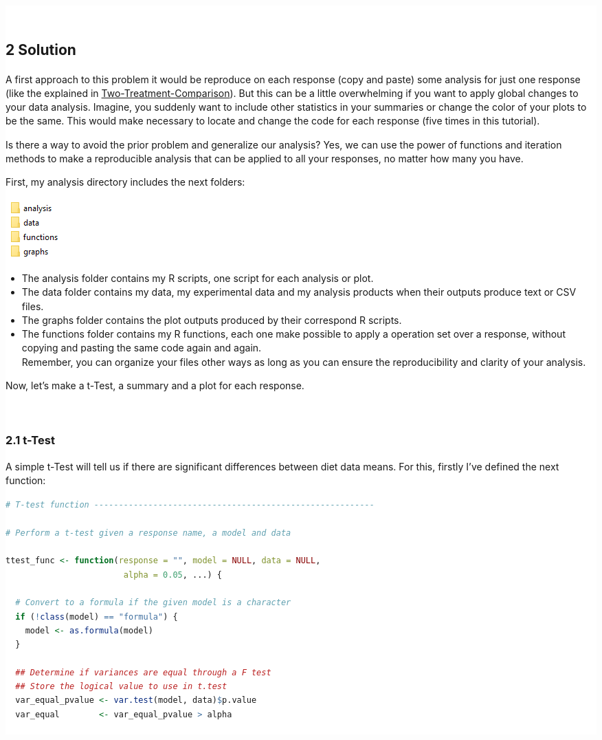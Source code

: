  

## 2 Solution

A first approach to this problem it would be reproduce on each response
(copy and paste) some analysis for just one response (like the explained
in
[Two-Treatment-Comparison](https://github.com/jpch26/Two-Treatments-Comparison)).
But this can be a little overwhelming if you want to apply global
changes to your data analysis. Imagine, you suddenly want to include
other statistics in your summaries or change the color of your plots to
be the same. This would make necessary to locate and change the code for
each response (five times in this tutorial).

Is there a way to avoid the prior problem and generalize our analysis?
Yes, we can use the power of functions and iteration methods to make a
reproducible analysis that can be applied to all your responses, no
matter how many you have.

First, my analysis directory includes the next folders:

![](images/files_organization.png)

  - The analysis folder contains my R scripts, one script for each
    analysis or plot.  
  - The data folder contains my data, my experimental data and my
    analysis products when their outputs produce text or CSV files.  
  - The graphs folder contains the plot outputs produced by their
    correspond R scripts.  
  - The functions folder contains my R functions, each one make possible
    to apply a operation set over a response, without copying and
    pasting the same code again and again.  
    Remember, you can organize your files other ways as long as you can
    ensure the reproducibility and clarity of your analysis.

Now, let’s make a t-Test, a summary and a plot for each response.

 

### 2.1 t-Test

A simple t-Test will tell us if there are significant differences
between diet data means. For this, firstly I’ve defined the next
function:

``` r
# T-test function ---------------------------------------------------------

# Perform a t-test given a response name, a model and data

ttest_func <- function(response = "", model = NULL, data = NULL, 
                        alpha = 0.05, ...) {
  
  # Convert to a formula if the given model is a character
  if (!class(model) == "formula") {
    model <- as.formula(model)
  }
  
  ## Determine if variances are equal through a F test
  ## Store the logical value to use in t.test
  var_equal_pvalue <- var.test(model, data)$p.value
  var_equal        <- var_equal_pvalue > alpha
  
```